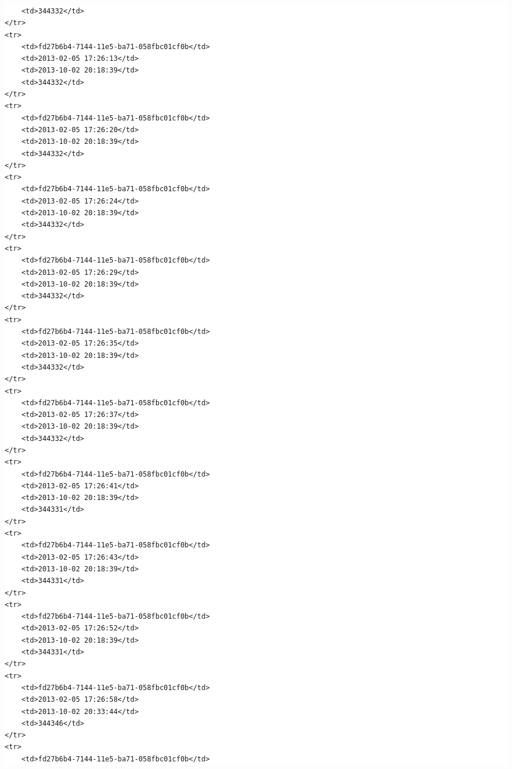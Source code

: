         <td>344332</td>
    </tr>
    <tr>
        <td>fd27b6b4-7144-11e5-ba71-058fbc01cf0b</td>
        <td>2013-02-05 17:26:13</td>
        <td>2013-10-02 20:18:39</td>
        <td>344332</td>
    </tr>
    <tr>
        <td>fd27b6b4-7144-11e5-ba71-058fbc01cf0b</td>
        <td>2013-02-05 17:26:20</td>
        <td>2013-10-02 20:18:39</td>
        <td>344332</td>
    </tr>
    <tr>
        <td>fd27b6b4-7144-11e5-ba71-058fbc01cf0b</td>
        <td>2013-02-05 17:26:24</td>
        <td>2013-10-02 20:18:39</td>
        <td>344332</td>
    </tr>
    <tr>
        <td>fd27b6b4-7144-11e5-ba71-058fbc01cf0b</td>
        <td>2013-02-05 17:26:29</td>
        <td>2013-10-02 20:18:39</td>
        <td>344332</td>
    </tr>
    <tr>
        <td>fd27b6b4-7144-11e5-ba71-058fbc01cf0b</td>
        <td>2013-02-05 17:26:35</td>
        <td>2013-10-02 20:18:39</td>
        <td>344332</td>
    </tr>
    <tr>
        <td>fd27b6b4-7144-11e5-ba71-058fbc01cf0b</td>
        <td>2013-02-05 17:26:37</td>
        <td>2013-10-02 20:18:39</td>
        <td>344332</td>
    </tr>
    <tr>
        <td>fd27b6b4-7144-11e5-ba71-058fbc01cf0b</td>
        <td>2013-02-05 17:26:41</td>
        <td>2013-10-02 20:18:39</td>
        <td>344331</td>
    </tr>
    <tr>
        <td>fd27b6b4-7144-11e5-ba71-058fbc01cf0b</td>
        <td>2013-02-05 17:26:43</td>
        <td>2013-10-02 20:18:39</td>
        <td>344331</td>
    </tr>
    <tr>
        <td>fd27b6b4-7144-11e5-ba71-058fbc01cf0b</td>
        <td>2013-02-05 17:26:52</td>
        <td>2013-10-02 20:18:39</td>
        <td>344331</td>
    </tr>
    <tr>
        <td>fd27b6b4-7144-11e5-ba71-058fbc01cf0b</td>
        <td>2013-02-05 17:26:58</td>
        <td>2013-10-02 20:33:44</td>
        <td>344346</td>
    </tr>
    <tr>
        <td>fd27b6b4-7144-11e5-ba71-058fbc01cf0b</td>